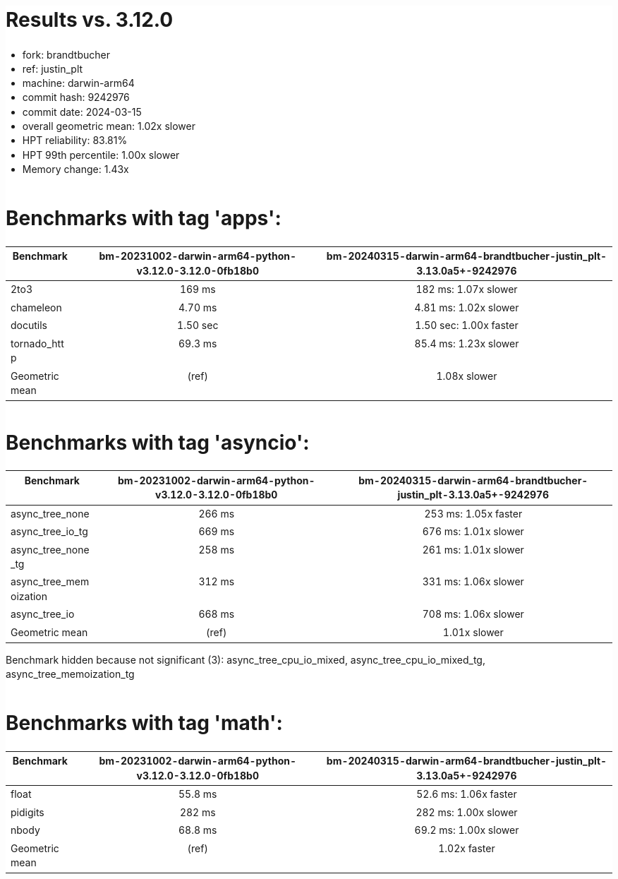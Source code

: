 # Results vs. 3.12.0

- fork: brandtbucher
- ref: justin_plt
- machine: darwin-arm64
- commit hash: 9242976
- commit date: 2024-03-15
- overall geometric mean: 1.02x slower
- HPT reliability: 83.81%
- HPT 99th percentile: 1.00x slower
- Memory change: 1.43x

Benchmarks with tag 'apps':
===========================

| Benchmark      | bm-20231002-darwin-arm64-python-v3.12.0-3.12.0-0fb18b0 | bm-20240315-darwin-arm64-brandtbucher-justin_plt-3.13.0a5+-9242976 |
|----------------|:------------------------------------------------------:|:------------------------------------------------------------------:|
| 2to3           | 169 ms                                                 | 182 ms: 1.07x slower                                               |
| chameleon      | 4.70 ms                                                | 4.81 ms: 1.02x slower                                              |
| docutils       | 1.50 sec                                               | 1.50 sec: 1.00x faster                                             |
| tornado_http   | 69.3 ms                                                | 85.4 ms: 1.23x slower                                              |
| Geometric mean | (ref)                                                  | 1.08x slower                                                       |

Benchmarks with tag 'asyncio':
==============================

| Benchmark              | bm-20231002-darwin-arm64-python-v3.12.0-3.12.0-0fb18b0 | bm-20240315-darwin-arm64-brandtbucher-justin_plt-3.13.0a5+-9242976 |
|------------------------|:------------------------------------------------------:|:------------------------------------------------------------------:|
| async_tree_none        | 266 ms                                                 | 253 ms: 1.05x faster                                               |
| async_tree_io_tg       | 669 ms                                                 | 676 ms: 1.01x slower                                               |
| async_tree_none_tg     | 258 ms                                                 | 261 ms: 1.01x slower                                               |
| async_tree_memoization | 312 ms                                                 | 331 ms: 1.06x slower                                               |
| async_tree_io          | 668 ms                                                 | 708 ms: 1.06x slower                                               |
| Geometric mean         | (ref)                                                  | 1.01x slower                                                       |

Benchmark hidden because not significant (3): async_tree_cpu_io_mixed, async_tree_cpu_io_mixed_tg, async_tree_memoization_tg

Benchmarks with tag 'math':
===========================

| Benchmark      | bm-20231002-darwin-arm64-python-v3.12.0-3.12.0-0fb18b0 | bm-20240315-darwin-arm64-brandtbucher-justin_plt-3.13.0a5+-9242976 |
|----------------|:------------------------------------------------------:|:------------------------------------------------------------------:|
| float          | 55.8 ms                                                | 52.6 ms: 1.06x faster                                              |
| pidigits       | 282 ms                                                 | 282 ms: 1.00x slower                                               |
| nbody          | 68.8 ms                                                | 69.2 ms: 1.00x slower                                              |
| Geometric mean | (ref)                                                  | 1.02x faster                                                       |
